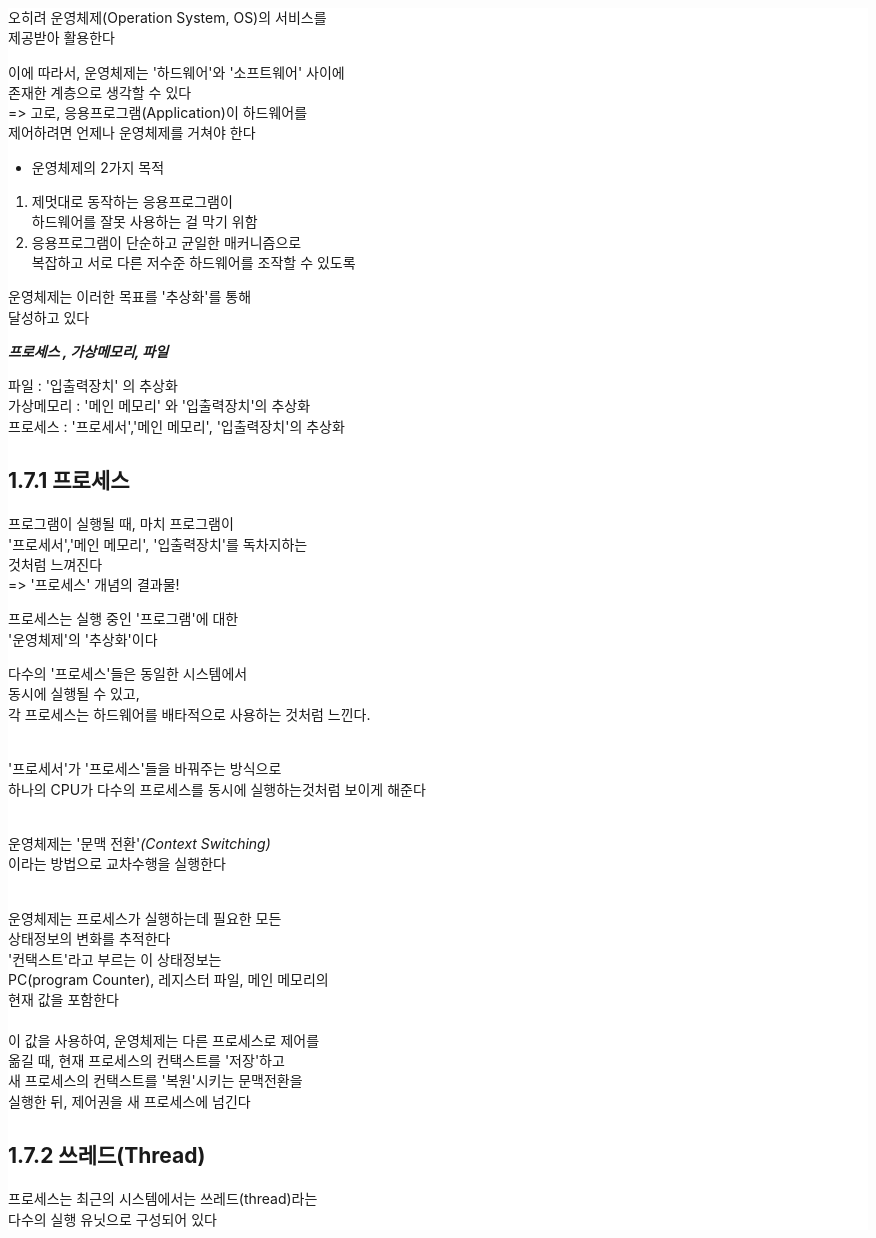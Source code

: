   오히려 운영체제(Operation System, OS)의 서비스를<br>
  제공받아 활용한다<br>

  이에 따라서, 운영체제는 '하드웨어'와 '소프트웨어' 사이에<br>
  존재한 계층으로 생각할 수 있다<br>
  => 고로, 응용프로그램(Application)이 하드웨어를<br>
  제어하려면 언제나 운영체제를 거쳐야 한다

  - 운영체제의 2가지 목적
  1. 제멋대로 동작하는 응용프로그램이<br>
     하드웨어를 잘못 사용하는 걸 막기 위함
  2. 응용프로그램이 단순하고 균일한 매커니즘으로<br>
     복잡하고 서로 다른 저수준 하드웨어를 조작할 수 있도록

  운영체제는 이러한 목표를 '추상화'를 통해<br>
  달성하고 있다<br>

  _<b> 프로세스 , 가상메모리, 파일</b>_<br>

  파일 : '입출력장치' 의 추상화<br>
  가상메모리  : '메인 메모리' 와 '입출력장치'의 추상화<br>
  프로세스 : '프로세서','메인 메모리', '입출력장치'의 추상화

## 1.7.1 프로세스
  프로그램이 실행될 때, 마치 프로그램이<br>
  '프로세서','메인 메모리', '입출력장치'를 독차지하는<br>
  것처럼 느껴진다<br>
  => '프로세스' 개념의 결과물!<br>

  프로세스는 실행 중인 '프로그램'에 대한<br>
  '운영체제'의 '추상화'이다<br>

  다수의 '프로세스'들은 동일한 시스템에서<br>
  동시에 실행될 수 있고,<br>
  각 프로세스는 하드웨어를 배타적으로 사용하는 것처럼
  느낀다.<br><br>

  '프로세서'가 '프로세스'들을 바꿔주는 방식으로<br>
  하나의 CPU가 다수의 프로세스를 동시에 실행하는것처럼 보이게 해준다<br><br>

  운영체제는 '문맥 전환'_(Context Switching)_ <br>
  이라는 방법으로 교차수행을 실행한다<br><br>

  운영체제는 프로세스가 실행하는데 필요한 모든<br>
  상태정보의 변화를 추적한다<br>
  '컨택스트'라고 부르는 이 상태정보는<br>
  PC(program Counter), 레지스터 파일, 메인 메모리의<br>
  현재 값을 포함한다<br><br>
  이 값을 사용하여, 운영체제는 다른 프로세스로 제어를<br>
  옮길 때, 현재 프로세스의 컨택스트를 '저장'하고<br>
  새 프로세스의 컨택스트를 '복원'시키는 문맥전환을<br>
  실행한 뒤, 제어권을 새 프로세스에 넘긴다<br>

## 1.7.2 쓰레드(Thread)
  프로세스는 최근의 시스템에서는 쓰레드(thread)라는<br>
  다수의 실행 유닛으로 구성되어 있다<br>
